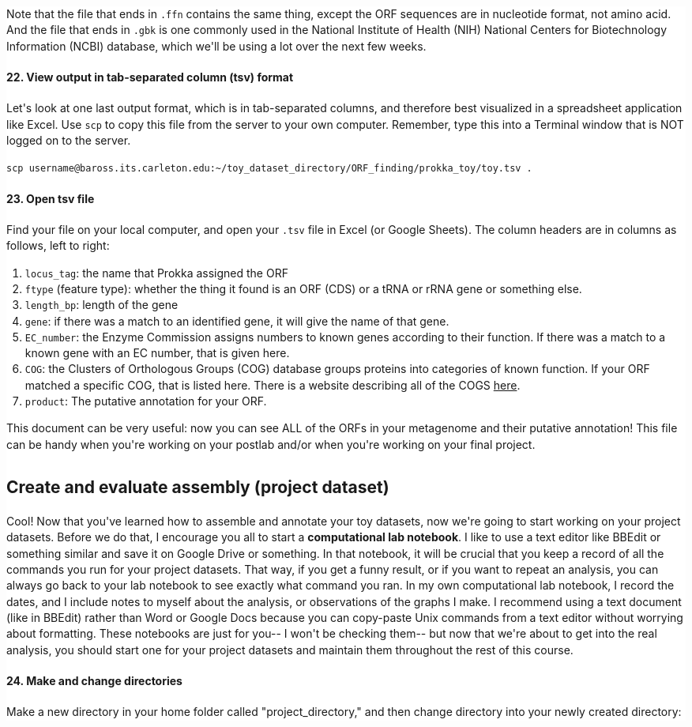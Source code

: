 Note that the file that ends in `.ffn` contains the same thing, except the ORF sequences are in nucleotide format, not amino acid. And the file that ends in `.gbk` is one commonly used in the National Institute of Health (NIH) National Centers for Biotechnology Information (NCBI) database, which we'll be using a lot over the next few weeks.

#### 22. View output in tab-separated column (tsv) format
Let's look at one last output format, which is in tab-separated columns, and therefore best visualized in a spreadsheet application like Excel. Use `scp` to copy this file from the server to your own computer. Remember, type this into a Terminal window that is NOT logged on to the server.

```
scp username@baross.its.carleton.edu:~/toy_dataset_directory/ORF_finding/prokka_toy/toy.tsv .
```

#### 23. Open tsv file
Find your file on your local computer, and open your `.tsv` file in Excel (or Google Sheets). The column headers are in columns as follows, left to right:
1. `locus_tag`: the name that Prokka assigned the ORF
2. `ftype` (feature type): whether the thing it found is an ORF (CDS) or a tRNA or rRNA gene or something else.
3. `length_bp`: length of the gene
4. `gene`: if there was a match to an identified gene, it will give the name of that gene.
5. `EC_number`: the Enzyme Commission assigns numbers to known genes according to their function. If there was a match to a known gene with an EC number, that is given here.
6. `COG`: the Clusters of Orthologous Groups (COG) database groups proteins into categories of known function. If your ORF matched a specific COG, that is listed here. There is a website describing all of the COGS [here](ftp://ftp.ncbi.nih.gov/pub/COG/COG2014/static/lists/listCOGs.html).
7. `product`: The putative annotation for your ORF.

This document can be very useful: now you can see ALL of the ORFs in your metagenome and their putative annotation! This file can be handy when you're working on your postlab and/or when you're working on your final project.



## Create and evaluate assembly (project dataset)

Cool! Now that you've learned how to assemble and annotate your toy datasets, now we're going to start working on your project datasets. Before we do that, I encourage you all to start a **computational lab notebook**. I like to use a text editor like BBEdit or something similar and save it on Google Drive or something. In that notebook, it will be crucial that you keep a record of all the commands you run for your project datasets. That way, if you get a funny result, or if you want to repeat an analysis, you can always go back to your lab notebook to see exactly what command you ran. In my own computational lab notebook, I record the dates, and I include notes to myself about the analysis, or observations of the graphs I make. I recommend using a text document (like in BBEdit) rather than Word or Google Docs because you can copy-paste Unix commands from a text editor without worrying about formatting. These notebooks are just for you-- I won't be checking them-- but now that we're about to get into the real analysis, you should start one for your project datasets and maintain them throughout the rest of this course.


#### 24. Make and change directories

Make a new directory in your home folder called "project_directory," and then change directory into your newly created directory:

